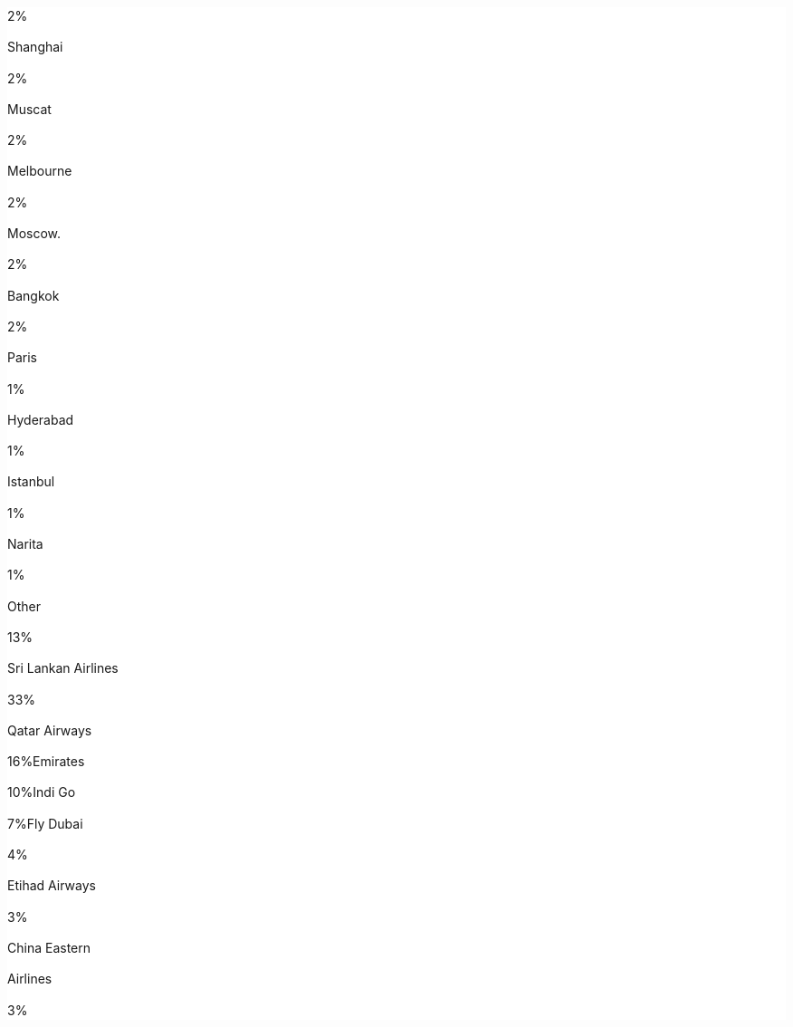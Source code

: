 2%

Shanghai

2%

Muscat

2%

Melbourne

2%

Moscow.

2%

Bangkok

2%

Paris

1%

Hyderabad

1%

Istanbul

1%

Narita

1%

Other

13%

Sri Lankan Airlines

33%

Qatar Airways

16%Emirates

10%Indi Go

7%Fly Dubai

4%

Etihad Airways

3%

China Eastern

Airlines

3%
